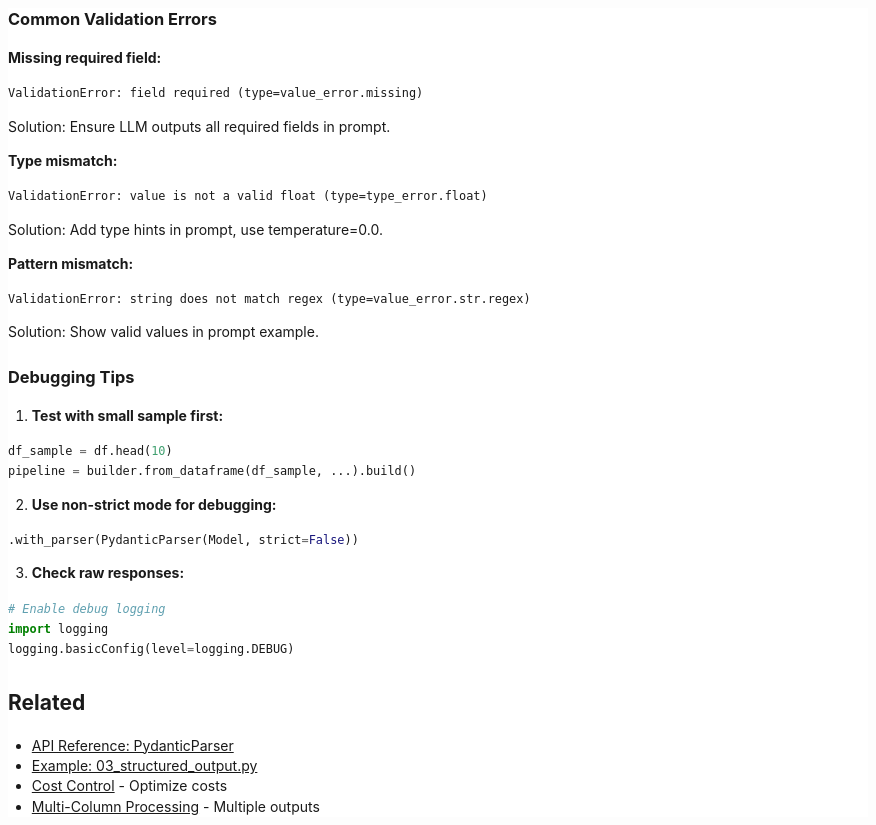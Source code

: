 ### Common Validation Errors

**Missing required field:**
```
ValidationError: field required (type=value_error.missing)
```
Solution: Ensure LLM outputs all required fields in prompt.

**Type mismatch:**
```
ValidationError: value is not a valid float (type=type_error.float)
```
Solution: Add type hints in prompt, use temperature=0.0.

**Pattern mismatch:**
```
ValidationError: string does not match regex (type=value_error.str.regex)
```
Solution: Show valid values in prompt example.

### Debugging Tips

1. **Test with small sample first:**
```python
df_sample = df.head(10)
pipeline = builder.from_dataframe(df_sample, ...).build()
```

2. **Use non-strict mode for debugging:**
```python
.with_parser(PydanticParser(Model, strict=False))
```

3. **Check raw responses:**
```python
# Enable debug logging
import logging
logging.basicConfig(level=logging.DEBUG)
```

## Related

- [API Reference: PydanticParser](../api/stages.md#pydanticparser)
- [Example: 03_structured_output.py](../../examples/03_structured_output.py)
- [Cost Control](cost-control.md) - Optimize costs
- [Multi-Column Processing](multi-column.md) - Multiple outputs

